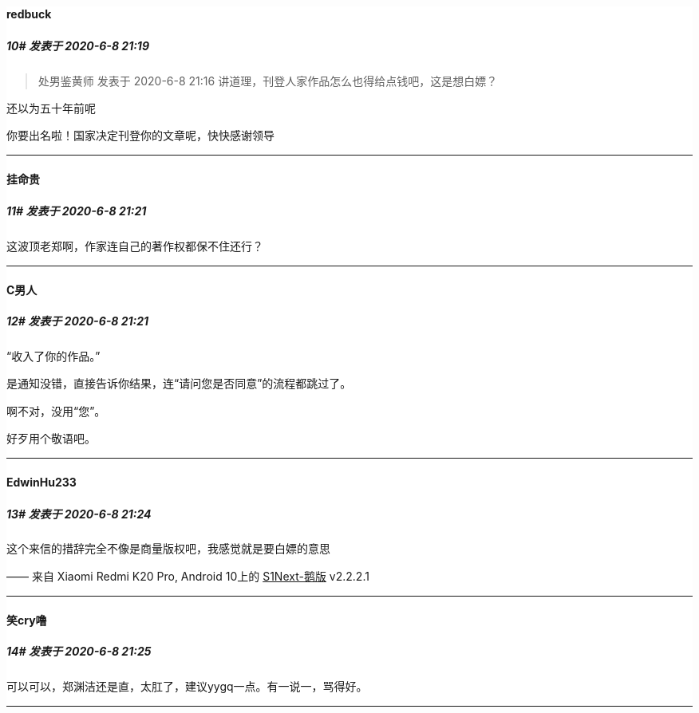 ####  redbuck  
##### 10#       发表于 2020-6-8 21:19


<blockquote>处男鉴黄师 发表于 2020-6-8 21:16
讲道理，刊登人家作品怎么也得给点钱吧，这是想白嫖？</blockquote>
还以为五十年前呢


你要出名啦！国家决定刊登你的文章呢，快快感谢领导


-----

####  挂命贵  
##### 11#       发表于 2020-6-8 21:21


这波顶老郑啊，作家连自己的著作权都保不住还行？ 


-----

####  C男人  
##### 12#       发表于 2020-6-8 21:21


“收入了你的作品。”


是通知没错，直接告诉你结果，连“请问您是否同意”的流程都跳过了。


啊不对，没用“您”。


好歹用个敬语吧。


-----

####  EdwinHu233  
##### 13#       发表于 2020-6-8 21:24


这个来信的措辞完全不像是商量版权吧，我感觉就是要白嫖的意思

—— 来自 Xiaomi Redmi K20 Pro, Android 10上的 [S1Next-鹅版](https://github.com/ykrank/S1-Next/releases) v2.2.2.1


-----

####  笑cry噜  
##### 14#       发表于 2020-6-8 21:25


可以可以，郑渊洁还是直，太肛了，建议yygq一点。有一说一，骂得好。


-----
